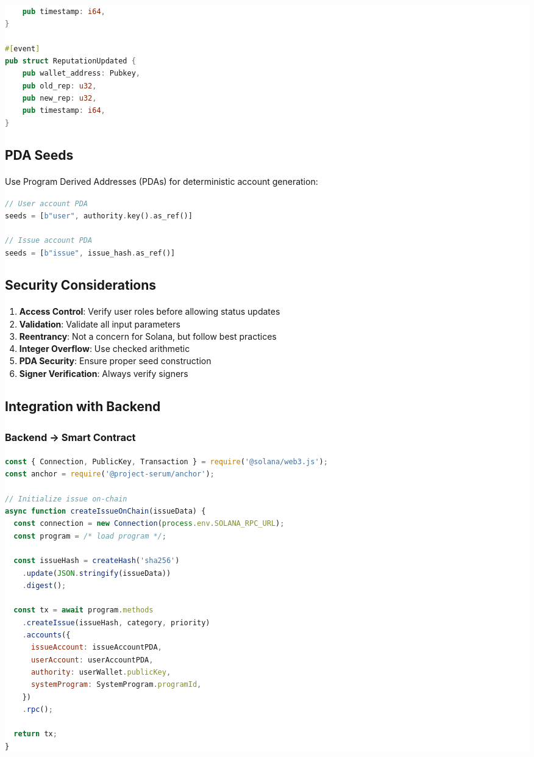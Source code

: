 ```rust
    pub timestamp: i64,
}

#[event]
pub struct ReputationUpdated {
    pub wallet_address: Pubkey,
    pub old_rep: u32,
    pub new_rep: u32,
    pub timestamp: i64,
}
```

## PDA Seeds

Use Program Derived Addresses (PDAs) for deterministic account generation:

```rust
// User account PDA
seeds = [b"user", authority.key().as_ref()]

// Issue account PDA
seeds = [b"issue", issue_hash.as_ref()]
```

## Security Considerations

1. **Access Control**: Verify user roles before allowing status updates
2. **Validation**: Validate all input parameters
3. **Reentrancy**: Not a concern for Solana, but follow best practices
4. **Integer Overflow**: Use checked arithmetic
5. **PDA Security**: Ensure proper seed construction
6. **Signer Verification**: Always verify signers

## Integration with Backend

### Backend → Smart Contract

```javascript
const { Connection, PublicKey, Transaction } = require('@solana/web3.js');
const anchor = require('@project-serum/anchor');

// Initialize issue on-chain
async function createIssueOnChain(issueData) {
  const connection = new Connection(process.env.SOLANA_RPC_URL);
  const program = /* load program */;
  
  const issueHash = createHash('sha256')
    .update(JSON.stringify(issueData))
    .digest();
  
  const tx = await program.methods
    .createIssue(issueHash, category, priority)
    .accounts({
      issueAccount: issueAccountPDA,
      userAccount: userAccountPDA,
      authority: userWallet.publicKey,
      systemProgram: SystemProgram.programId,
    })
    .rpc();
    
  return tx;
}
```
